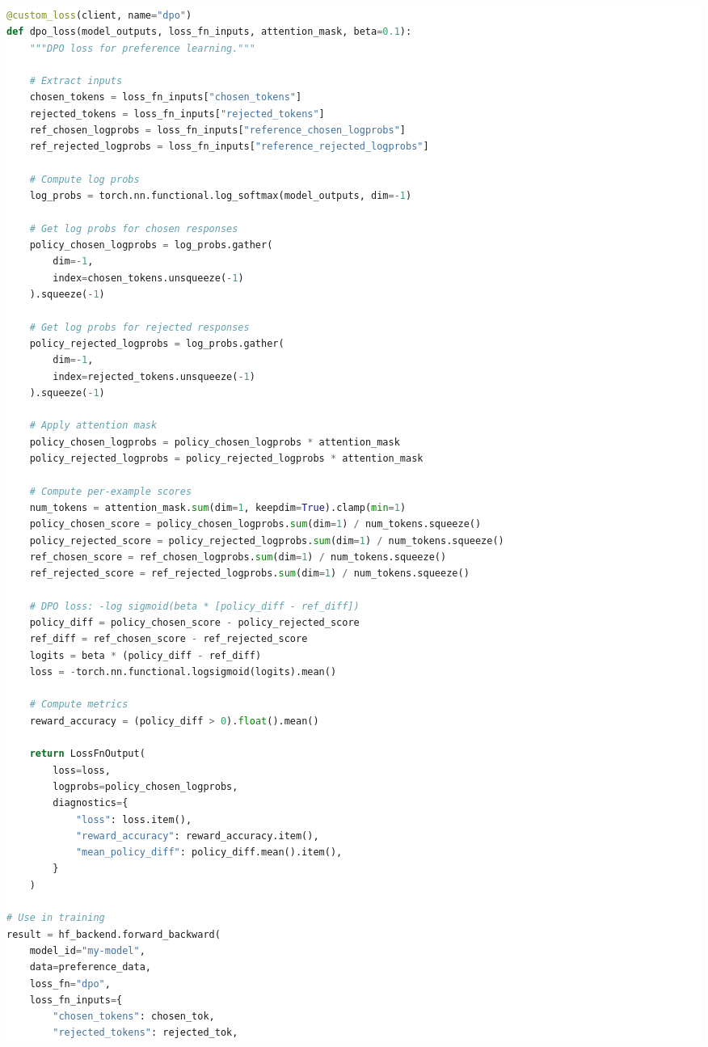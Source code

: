```python
@custom_loss(client, name="dpo")
def dpo_loss(model_outputs, loss_fn_inputs, attention_mask, beta=0.1):
    """DPO loss for preference learning."""

    # Extract inputs
    chosen_tokens = loss_fn_inputs["chosen_tokens"]
    rejected_tokens = loss_fn_inputs["rejected_tokens"]
    ref_chosen_logprobs = loss_fn_inputs["reference_chosen_logprobs"]
    ref_rejected_logprobs = loss_fn_inputs["reference_rejected_logprobs"]

    # Compute log probs
    log_probs = torch.nn.functional.log_softmax(model_outputs, dim=-1)

    # Get log probs for chosen responses
    policy_chosen_logprobs = log_probs.gather(
        dim=-1,
        index=chosen_tokens.unsqueeze(-1)
    ).squeeze(-1)

    # Get log probs for rejected responses
    policy_rejected_logprobs = log_probs.gather(
        dim=-1,
        index=rejected_tokens.unsqueeze(-1)
    ).squeeze(-1)

    # Apply attention mask
    policy_chosen_logprobs = policy_chosen_logprobs * attention_mask
    policy_rejected_logprobs = policy_rejected_logprobs * attention_mask

    # Compute per-example scores
    num_tokens = attention_mask.sum(dim=1, keepdim=True).clamp(min=1)
    policy_chosen_score = policy_chosen_logprobs.sum(dim=1) / num_tokens.squeeze()
    policy_rejected_score = policy_rejected_logprobs.sum(dim=1) / num_tokens.squeeze()
    ref_chosen_score = ref_chosen_logprobs.sum(dim=1) / num_tokens.squeeze()
    ref_rejected_score = ref_rejected_logprobs.sum(dim=1) / num_tokens.squeeze()

    # DPO loss: -log sigmoid(beta * [policy_diff - ref_diff])
    policy_diff = policy_chosen_score - policy_rejected_score
    ref_diff = ref_chosen_score - ref_rejected_score
    logits = beta * (policy_diff - ref_diff)
    loss = -torch.nn.functional.logsigmoid(logits).mean()

    # Compute metrics
    reward_accuracy = (policy_diff > 0).float().mean()

    return LossFnOutput(
        loss=loss,
        logprobs=policy_chosen_logprobs,
        diagnostics={
            "loss": loss.item(),
            "reward_accuracy": reward_accuracy.item(),
            "mean_policy_diff": policy_diff.mean().item(),
        }
    )

# Use in training
result = hf_backend.forward_backward(
    model_id="my-model",
    data=preference_data,
    loss_fn="dpo",
    loss_fn_inputs={
        "chosen_tokens": chosen_tok,
        "rejected_tokens": rejected_tok,
```